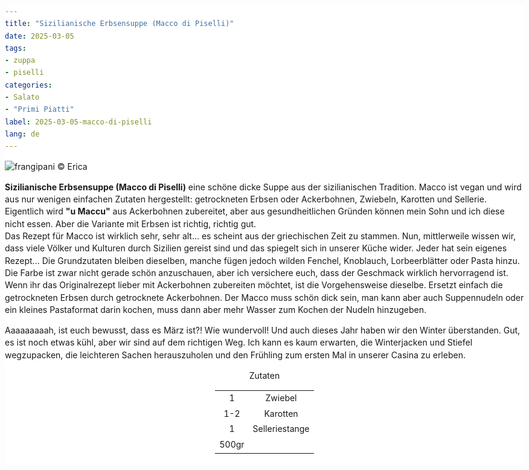 ```yaml
---
title: "Sizilianische Erbsensuppe (Macco di Piselli)"
date: 2025-03-05
tags: 
- zuppa
- piselli
categories:
- Salato
- "Primi Piatti"
label: 2025-03-05-macco-di-piselli
lang: de
---
```

![](../2025-03-05-macco-di-piselli/header.jpeg "frangipani © Erica")

**Sizilianische Erbsensuppe (Macco di Piselli)** eine schöne dicke Suppe aus der sizilianischen Tradition. Macco ist vegan und wird aus nur wenigen einfachen Zutaten hergestellt: getrockneten Erbsen oder Ackerbohnen, Zwiebeln, Karotten und Sellerie. Eigentlich wird **"u Maccu"** aus Ackerbohnen zubereitet, aber aus gesundheitlichen Gründen können mein Sohn und ich diese nicht essen. Aber die Variante mit Erbsen ist richtig, richtig gut.
<br />
Das Rezept für Macco ist wirklich sehr, sehr alt... es scheint aus der griechischen Zeit zu stammen. Nun, mittlerweile wissen wir, dass viele Völker und Kulturen durch Sizilien gereist sind und das spiegelt sich in unserer Küche wider. Jeder hat sein eigenes Rezept... Die Grundzutaten bleiben dieselben, manche fügen jedoch wilden Fenchel, Knoblauch, Lorbeerblätter oder Pasta hinzu.
<br />
Die Farbe ist zwar nicht gerade schön anzuschauen, aber ich versichere euch, dass der Geschmack wirklich hervorragend ist. Wenn ihr das Originalrezept lieber mit Ackerbohnen zubereiten möchtet, ist die Vorgehensweise dieselbe. Ersetzt einfach die getrockneten Erbsen durch getrocknete Ackerbohnen. Der Macco muss schön dick sein, man kann aber auch Suppennudeln oder ein kleines Pastaformat darin kochen, muss dann aber mehr Wasser zum Kochen der Nudeln hinzugeben.

Aaaaaaaaah, ist euch bewusst, dass es März ist?! Wie wundervoll! Und auch dieses Jahr haben wir den Winter überstanden. Gut, es ist noch etwas kühl, aber wir sind auf dem richtigen Weg. Ich kann es kaum erwarten, die Winterjacken und Stiefel wegzupacken, die leichteren Sachen herauszuholen und den Frühling zum ersten Mal in unserer Casina zu erleben.

<div id="wrapper" style="text-align: center">
  <div id="yourdiv" style="display: inline-block;">
    <div class="ingredients" itemscope itemtype="http://schema.org/Recipe">
      <span itemprop="name" style="display:none;">Sizilianische Erbsensuppe (Macco di Piselli)</span>
      <span itemprop="recipeCategory" style="display:none;">Herzhaftes</span>
      <img itemprop="image" style="display:none;" class="ignore-gallery-item" src="../2025-03-05-macco-di-piselli/header.jpeg"/>
      <span itemprop="author" style="display:none;">Erica Raiano</span>
      <span itemprop="description" style="display:none;">Vegane Gyoza, asiatische Teigtaschen gefüllt mit duftendem Gemüse.</span>
      <div class="ingredients-title">Zutaten</div>
      <table>
        <tbody>
          <tr itemprop="recipeIngredient">
            <td>1</td>
            <td>Zwiebel</td>
          </tr>
          <tr itemprop="recipeIngredient">
            <td>1-2</td>
            <td>Karotten</td>
          </tr>
          <tr itemprop="recipeIngredient">
            <td>1</td>
            <td>Selleriestange</td>    
          </tr>
          <tr itemprop="recipeIngredient">
            <td>500gr</td>